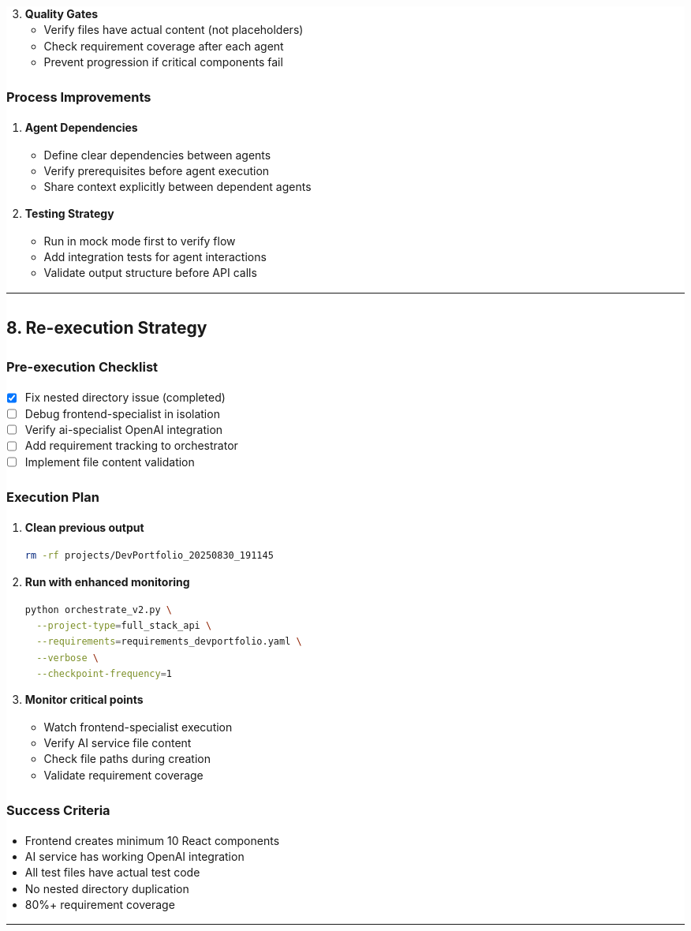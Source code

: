 3. **Quality Gates**
   - Verify files have actual content (not placeholders)
   - Check requirement coverage after each agent
   - Prevent progression if critical components fail

### Process Improvements
1. **Agent Dependencies**
   - Define clear dependencies between agents
   - Verify prerequisites before agent execution
   - Share context explicitly between dependent agents

2. **Testing Strategy**
   - Run in mock mode first to verify flow
   - Add integration tests for agent interactions
   - Validate output structure before API calls

---

## 8. Re-execution Strategy

### Pre-execution Checklist
- [x] Fix nested directory issue (completed)
- [ ] Debug frontend-specialist in isolation
- [ ] Verify ai-specialist OpenAI integration
- [ ] Add requirement tracking to orchestrator
- [ ] Implement file content validation

### Execution Plan
1. **Clean previous output**
   ```bash
   rm -rf projects/DevPortfolio_20250830_191145
   ```

2. **Run with enhanced monitoring**
   ```bash
   python orchestrate_v2.py \
     --project-type=full_stack_api \
     --requirements=requirements_devportfolio.yaml \
     --verbose \
     --checkpoint-frequency=1
   ```

3. **Monitor critical points**
   - Watch frontend-specialist execution
   - Verify AI service file content
   - Check file paths during creation
   - Validate requirement coverage

### Success Criteria
- Frontend creates minimum 10 React components
- AI service has working OpenAI integration
- All test files have actual test code
- No nested directory duplication
- 80%+ requirement coverage

---